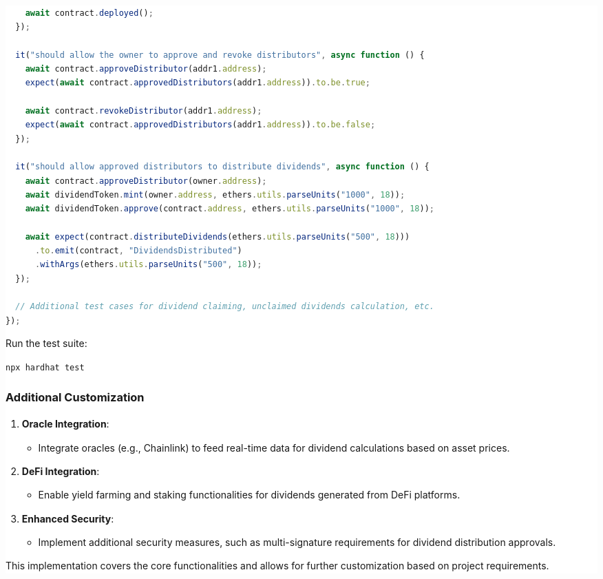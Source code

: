 ```javascript
    await contract.deployed();
  });

  it("should allow the owner to approve and revoke distributors", async function () {
    await contract.approveDistributor(addr1.address);
    expect(await contract.approvedDistributors(addr1.address)).to.be.true;

    await contract.revokeDistributor(addr1.address);
    expect(await contract.approvedDistributors(addr1.address)).to.be.false;
  });

  it("should allow approved distributors to distribute dividends", async function () {
    await contract.approveDistributor(owner.address);
    await dividendToken.mint(owner.address, ethers.utils.parseUnits("1000", 18));
    await dividendToken.approve(contract.address, ethers.utils.parseUnits("1000", 18));

    await expect(contract.distributeDividends(ethers.utils.parseUnits("500", 18)))
      .to.emit(contract, "DividendsDistributed")
      .withArgs(ethers.utils.parseUnits("500", 18));
  });

  // Additional test cases for dividend claiming, unclaimed dividends calculation, etc.
});
```

Run the test suite:

```bash
npx hardhat test
```

### Additional Customization

1. **Oracle Integration**:
   - Integrate oracles (e.g., Chainlink) to feed real-time data for dividend calculations based on asset prices.

2. **DeFi Integration**:
   - Enable yield farming and staking functionalities for dividends generated from DeFi platforms.

3. **Enhanced Security**:
   - Implement additional security measures, such as multi-signature requirements for dividend distribution approvals.

This implementation covers the core functionalities and allows for further customization based on project requirements.